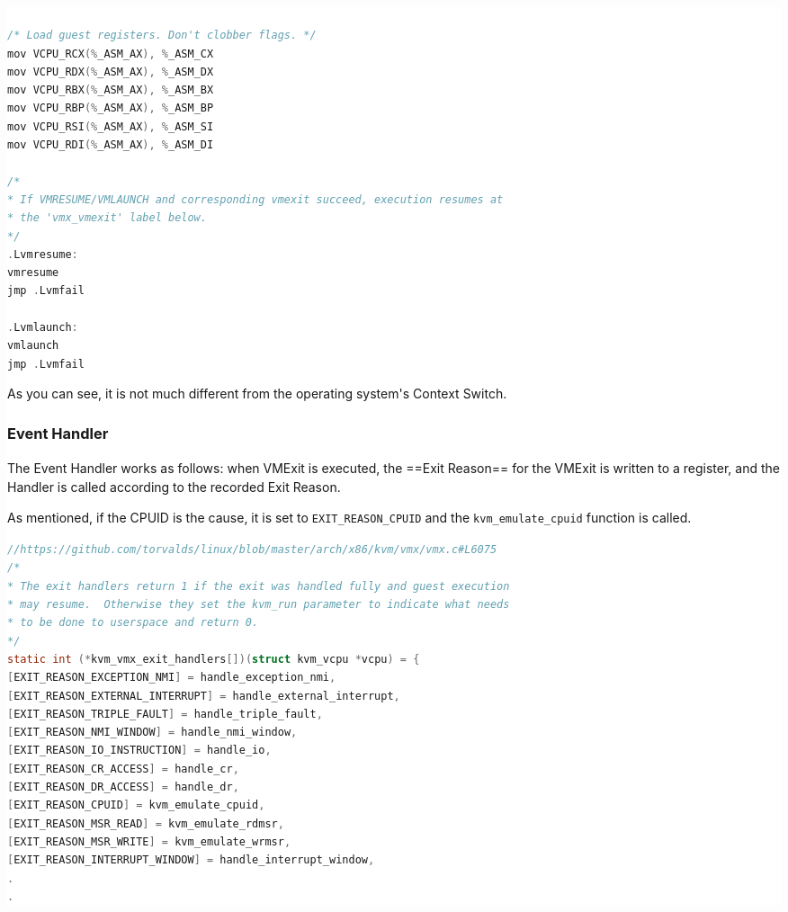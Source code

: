 ```c

/* Load guest registers. Don't clobber flags. */
mov VCPU_RCX(%_ASM_AX), %_ASM_CX
mov VCPU_RDX(%_ASM_AX), %_ASM_DX
mov VCPU_RBX(%_ASM_AX), %_ASM_BX
mov VCPU_RBP(%_ASM_AX), %_ASM_BP
mov VCPU_RSI(%_ASM_AX), %_ASM_SI
mov VCPU_RDI(%_ASM_AX), %_ASM_DI

/*
* If VMRESUME/VMLAUNCH and corresponding vmexit succeed, execution resumes at
* the 'vmx_vmexit' label below.
*/
.Lvmresume:
vmresume
jmp .Lvmfail

.Lvmlaunch:
vmlaunch
jmp .Lvmfail

```
As you can see, it is not much different from the operating system's Context Switch.
### Event Handler
The Event Handler works as follows: when VMExit is executed, the ==Exit Reason== for the VMExit is written to a register, and the Handler is called according to the recorded Exit Reason.

As mentioned, if the CPUID is the cause, it is set to `EXIT_REASON_CPUID` and the `kvm_emulate_cpuid` function is called.

```c
//https://github.com/torvalds/linux/blob/master/arch/x86/kvm/vmx/vmx.c#L6075
/*
* The exit handlers return 1 if the exit was handled fully and guest execution
* may resume.  Otherwise they set the kvm_run parameter to indicate what needs
* to be done to userspace and return 0.
*/
static int (*kvm_vmx_exit_handlers[])(struct kvm_vcpu *vcpu) = {
[EXIT_REASON_EXCEPTION_NMI] = handle_exception_nmi,
[EXIT_REASON_EXTERNAL_INTERRUPT] = handle_external_interrupt,
[EXIT_REASON_TRIPLE_FAULT] = handle_triple_fault,
[EXIT_REASON_NMI_WINDOW] = handle_nmi_window,
[EXIT_REASON_IO_INSTRUCTION] = handle_io,
[EXIT_REASON_CR_ACCESS] = handle_cr,
[EXIT_REASON_DR_ACCESS] = handle_dr,
[EXIT_REASON_CPUID] = kvm_emulate_cpuid,
[EXIT_REASON_MSR_READ] = kvm_emulate_rdmsr,
[EXIT_REASON_MSR_WRITE] = kvm_emulate_wrmsr,
[EXIT_REASON_INTERRUPT_WINDOW] = handle_interrupt_window,
.
.
```
